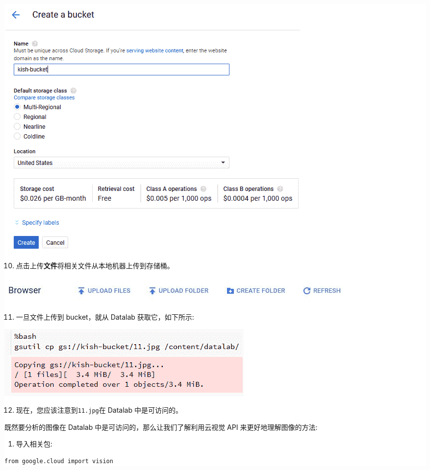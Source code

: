 ![](img/34631cf2-357f-435a-b990-77457e90d3fd.png)

10.  点击上传**文件**将相关文件从本地机器上传到存储桶。

![](img/32220fa6-257a-444a-b7d2-1d24631e8a8f.jpg)

11.  一旦文件上传到 bucket，就从 Datalab 获取它，如下所示:

![](img/4ebd04af-3b8c-499f-873f-b44a33315867.png)

12.  现在，您应该注意到`11.jpg`在 Datalab 中是可访问的。

既然要分析的图像在 Datalab 中是可访问的，那么让我们了解利用云视觉 API 来更好地理解图像的方法:

1.  导入相关包:

```
from google.cloud import vision
```
